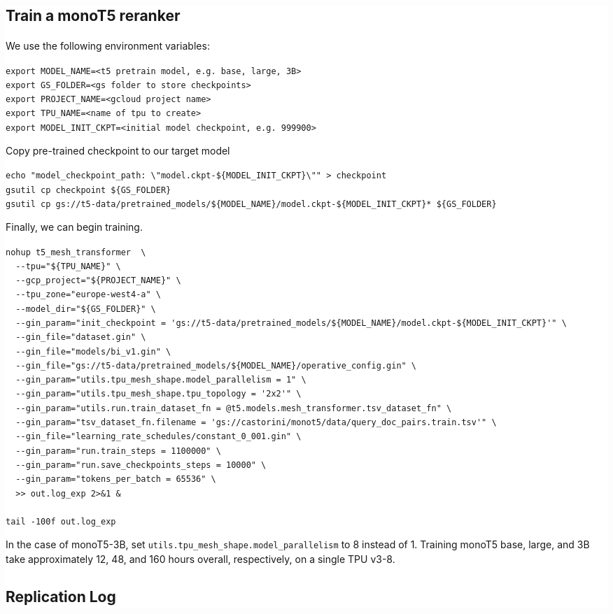 ## Train a monoT5 reranker

We use the following environment variables:

```
export MODEL_NAME=<t5 pretrain model, e.g. base, large, 3B>
export GS_FOLDER=<gs folder to store checkpoints>
export PROJECT_NAME=<gcloud project name>
export TPU_NAME=<name of tpu to create>
export MODEL_INIT_CKPT=<initial model checkpoint, e.g. 999900>
```

Copy pre-trained checkpoint to our target model
```
echo "model_checkpoint_path: \"model.ckpt-${MODEL_INIT_CKPT}\"" > checkpoint
gsutil cp checkpoint ${GS_FOLDER}
gsutil cp gs://t5-data/pretrained_models/${MODEL_NAME}/model.ckpt-${MODEL_INIT_CKPT}* ${GS_FOLDER}
```

Finally, we can begin training.

```
nohup t5_mesh_transformer  \
  --tpu="${TPU_NAME}" \
  --gcp_project="${PROJECT_NAME}" \
  --tpu_zone="europe-west4-a" \
  --model_dir="${GS_FOLDER}" \
  --gin_param="init_checkpoint = 'gs://t5-data/pretrained_models/${MODEL_NAME}/model.ckpt-${MODEL_INIT_CKPT}'" \
  --gin_file="dataset.gin" \
  --gin_file="models/bi_v1.gin" \
  --gin_file="gs://t5-data/pretrained_models/${MODEL_NAME}/operative_config.gin" \
  --gin_param="utils.tpu_mesh_shape.model_parallelism = 1" \
  --gin_param="utils.tpu_mesh_shape.tpu_topology = '2x2'" \
  --gin_param="utils.run.train_dataset_fn = @t5.models.mesh_transformer.tsv_dataset_fn" \
  --gin_param="tsv_dataset_fn.filename = 'gs://castorini/monot5/data/query_doc_pairs.train.tsv'" \
  --gin_file="learning_rate_schedules/constant_0_001.gin" \
  --gin_param="run.train_steps = 1100000" \
  --gin_param="run.save_checkpoints_steps = 10000" \
  --gin_param="tokens_per_batch = 65536" \
  >> out.log_exp 2>&1 &

tail -100f out.log_exp
```

In the case of monoT5-3B, set `utils.tpu_mesh_shape.model_parallelism` to 8 instead of 1.
Training monoT5 base, large, and 3B take approximately 12, 48, and 160 hours overall, respectively, on a single TPU v3-8.

## Replication Log
